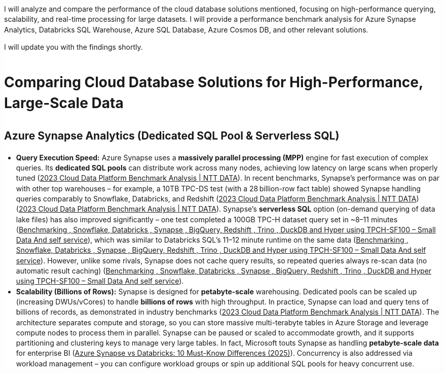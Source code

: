 I will analyze and compare the performance of the cloud database solutions mentioned, focusing on high-performance querying, scalability, and real-time processing for large datasets. I will provide a performance benchmark analysis for Azure Synapse Analytics, Databricks SQL Warehouse, Azure SQL Database, Azure Cosmos DB, and other relevant solutions.

I will update you with the findings shortly.

# Comparing Cloud Database Solutions for High-Performance, Large-Scale Data

## Azure Synapse Analytics (Dedicated SQL Pool & Serverless SQL)  
- **Query Execution Speed:** Azure Synapse uses a **massively parallel processing (MPP)** engine for fast execution of complex queries. Its **dedicated SQL pools** can distribute work across many nodes, achieving low latency on large scans when properly tuned ([2023 Cloud Data Platform Benchmark Analysis | NTT DATA](https://us.nttdata.com/en/blog/2023/january/2023-cloud-data-platform-benchmark-and-analysis#:~:text=,with%20only%20the%20necessary%20adjustments)). In recent benchmarks, Synapse’s performance was on par with other top warehouses – for example, a 10TB TPC-DS test (with a 28 billion-row fact table) showed Synapse handling queries comparably to Snowflake, Databricks, and Redshift ([2023 Cloud Data Platform Benchmark Analysis | NTT DATA](https://us.nttdata.com/en/blog/2023/january/2023-cloud-data-platform-benchmark-and-analysis#:~:text=This%20is%20the%20third%20year,Databricks%2C%20Google%20BigQuery%20and%20Snowflake)) ([2023 Cloud Data Platform Benchmark Analysis | NTT DATA](https://us.nttdata.com/en/blog/2023/january/2023-cloud-data-platform-benchmark-and-analysis#:~:text=,with%20only%20the%20necessary%20adjustments)). Synapse’s **serverless SQL** option (on-demand querying of data lake files) has also improved significantly – one test completed a 100GB TPC-H dataset query set in ~8–11 minutes ([Benchmarking , Snowflake, Databricks , Synapse , BigQuery, Redshift , Trino , DuckDB and Hyper using TPCH-SF100 – Small Data And self service](https://datamonkeysite.com/2023/03/09/benchmarking-snowflake-databricks-synapse-bigquery-and-duckdb-using-tpch-sf100/#:~:text=Honestly%2C%20I%20was%20quite%20surprised,the%20fastest%2C%20but%20rather%20resilient)), which was similar to Databricks SQL’s 11–12 minute runtime on the same data ([Benchmarking , Snowflake, Databricks , Synapse , BigQuery, Redshift , Trino , DuckDB and Hyper using TPCH-SF100 – Small Data And self service](https://datamonkeysite.com/2023/03/09/benchmarking-snowflake-databricks-synapse-bigquery-and-duckdb-using-tpch-sf100/#:~:text=Anyway%2C%20First%20I%20created%20an,Cluster%2C%20Databricks%20got%2012%20minutes)). However, unlike some rivals, Synapse does not cache query results, so repeated queries always re-scan data (no automatic result caching) ([Benchmarking , Snowflake, Databricks , Synapse , BigQuery, Redshift , Trino , DuckDB and Hyper using TPCH-SF100 – Small Data And self service](https://datamonkeysite.com/2023/03/09/benchmarking-snowflake-databricks-synapse-bigquery-and-duckdb-using-tpch-sf100/#:~:text=match%20at%20L240%20BigQuery%2C%20Snowflake%2C,offer%20result%20cache%20at%20all)).  
- **Scalability (Billions of Rows):** Synapse is designed for **petabyte-scale** warehousing. Dedicated pools can be scaled up (increasing DWUs/vCores) to handle **billions of rows** with high throughput. In practice, Synapse can load and query tens of billions of records, as demonstrated in industry benchmarks ([2023 Cloud Data Platform Benchmark Analysis | NTT DATA](https://us.nttdata.com/en/blog/2023/january/2023-cloud-data-platform-benchmark-and-analysis#:~:text=,with%20only%20the%20necessary%20adjustments)). The architecture separates compute and storage, so you can store massive multi-terabyte tables in Azure Storage and leverage compute nodes to process them in parallel. Synapse can be paused or scaled to accommodate growth, and it supports partitioning and clustering keys to manage very large tables. In fact, Microsoft touts Synapse as handling **petabyte-scale data** for enterprise BI ([Azure Synapse vs Databricks: 10 Must-Know Differences (2025)](https://www.chaosgenius.io/blog/azure-synapse-vs-databricks/#:~:text=deployment%2C%20though%20you%E2%80%99ll%20need%20extra,scale%20data%2C%20relational%20or%20not)). Concurrency is also addressed via workload management – you can configure workload groups or spin up additional SQL pools for heavy concurrent use.  